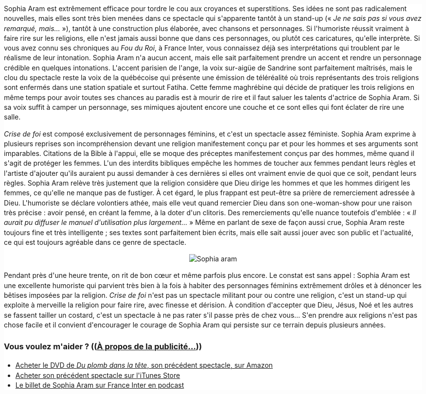 <p>Sophia Aram est extrêmement efficace pour tordre le cou aux croyances et superstitions. Ses idées ne sont pas radicalement nouvelles, mais elles sont très bien menées dans ce spectacle qui s'apparente tantôt à un stand-up (« <em>Je ne sais pas si vous avez remarqué, mais…</em> »), tantôt à une construction plus élaborée, avec chansons et personnages. Si l'humoriste réussit vraiment à faire rire sur les religions, elle n'est jamais aussi bonne que dans ces personnages, ou plutôt ces caricatures, qu'elle interprète. Si vous avez connu ses chroniques au <em>Fou du Roi</em>, à France Inter, vous connaissez déjà ses interprétations qui troublent par le réalisme de leur intonation. Sophia Aram n'a aucun accent, mais elle sait parfaitement prendre un accent et rendre un personnage crédible en quelques intonations. L'accent parisien de l'ange, la voix sur-aigüe de Sandrine sont parfaitement maîtrisés, mais le clou du spectacle reste la voix de la québécoise qui présente une émission de téléréalité où trois représentants des trois religions sont enfermés dans une station spatiale et surtout Fatiha. Cette femme maghrébine qui décide de pratiquer les trois religions en même temps pour avoir toutes ses chances au paradis est à mourir de rire et il faut saluer les talents d'actrice de Sophia Aram. Si sa voix suffit à camper un personnage, ses mimiques ajoutent encore une couche et ce sont elles qui font éclater de rire une salle. </p>

<p><em>Crise de foi</em> est composé exclusivement de personnages féminins, et c'est un spectacle assez féministe. Sophia Aram exprime à plusieurs reprises son incompréhension devant une religion manifestement conçu par et pour les hommes et ses arguments sont imparables. Citations de la Bible à l'appui, elle se moque des préceptes manifestement conçus par des hommes, même quand il s'agit de protéger les femmes. L'un des interdits bibliques empêche les hommes de toucher aux femmes pendant leurs règles et l'artiste d'ajouter qu'ils auraient pu aussi demander à ces dernières si elles ont vraiment envie de quoi que ce soit, pendant leurs règles. Sophia Aram relève très justement que la religion considère que Dieu dirige les hommes et que les hommes dirigent les femmes, ce qu'elle ne manque pas de fustiger. À cet égard, le plus frappant est peut-être sa prière de remerciement adressée à Dieu. L'humoriste se déclare volontiers athée, mais elle veut quand remercier Dieu dans son one-woman-show pour une raison très précise : avoir pensé, en créant la femme, à la doter d'un clitoris. Des remerciements qu'elle nuance toutefois d'emblée : « <em>Il aurait pu diffuser le manuel d'utilisation plus largement…</em> » Même en parlant de sexe de façon aussi crue, Sophia Aram reste toujours fine et très intelligente ; ses textes sont parfaitement bien écrits, mais elle sait aussi jouer avec son public et l'actualité, ce qui est toujours agréable dans ce genre de spectacle. </p>

<div style="text-align:center;"><img class="aligncenter" src="https://voiretmanger.fr/wp-content/uploads/2012/11/sophia-aram.jpg" alt="Sophia aram" title="sophia-aram.jpg" width="100%" /></div>

<p>Pendant près d'une heure trente, on rit de bon cœur et même parfois plus encore. Le constat est sans appel : Sophia Aram est une excellente humoriste qui parvient très bien à la fois à habiter des personnages féminins extrêmement drôles et à dénoncer les bêtises imposées par la religion. <em>Crise de foi</em> n'est pas un spectacle militant pour ou contre une religion, c'est un stand-up qui exploite à merveille la religion pour faire rire, avec finesse et dérision. À condition d'accepter que Dieu, Jésus, Noé et les autres se fassent tailler un costard, c'est un spectacle à ne pas rater s'il passe près de chez vous… S'en prendre aux religions n'est pas chose facile et il convient d'encourager le courage de Sophia Aram qui persiste sur ce terrain depuis plusieurs années.</p>

<div class="amazon">
<h3>Vous voulez m'aider ? ((<a href="https://voiretmanger.fr/soutien/">À propos de la publicité…</a>))</h3>
<ul>
	<li><a href="http://www.amazon.fr/gp/product/B002CXG7HS/ref=as_li_ss_tl?ie=UTF8&tag=leblogdenic07-21&linkCode=as2&camp=1642&creative=19458&creativeASIN=B002CXG7HS">Acheter le DVD de <em>Du plomb dans la tête</em>, son précédent spectacle, sur Amazon</a></li>
	<li><a href="http://clk.tradedoubler.com/click?p=23753&a=2101596&g=0&td_partnerId=2003&url=https://itunes.apple.com/fr/tv-season/sophia-aram-du-plomb-dans/id356155508">Acheter son précédent spectacle sur l'iTunes Store</a></li>
	<li><a href="http://clk.tradedoubler.com/click?p=23753&a=2101596&g=0&td_partnerId=2003&url=https://itunes.apple.com/fr/podcast/le-billet-de-sophia-aram/id402463430?mt=2">Le billet de Sophia Aram sur France Inter en podcast</a></li>
</ul>
</div>